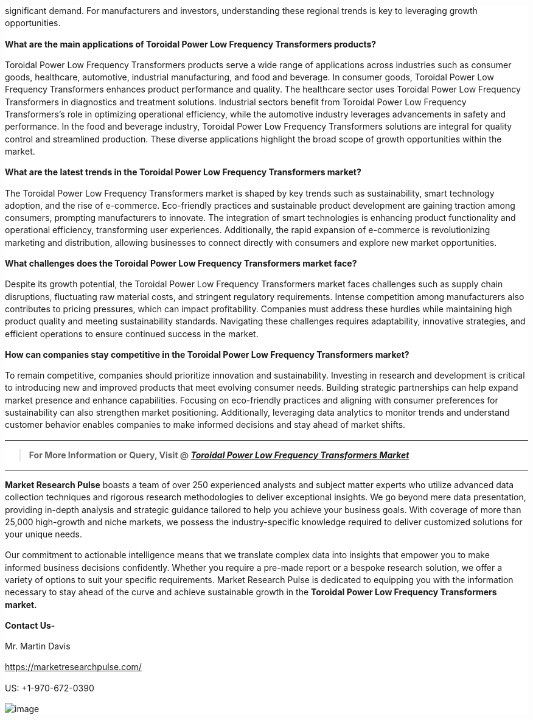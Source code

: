significant demand. For manufacturers and investors, understanding these regional trends is key to leveraging growth opportunities.</p><p><strong>What are the main applications of Toroidal Power Low Frequency Transformers products?</strong></p><p>Toroidal Power Low Frequency Transformers products serve a wide range of applications across industries such as consumer goods, healthcare, automotive, industrial manufacturing, and food and beverage. In consumer goods, Toroidal Power Low Frequency Transformers enhances product performance and quality. The healthcare sector uses Toroidal Power Low Frequency Transformers in diagnostics and treatment solutions. Industrial sectors benefit from Toroidal Power Low Frequency Transformers&rsquo;s role in optimizing operational efficiency, while the automotive industry leverages advancements in safety and performance. In the food and beverage industry, Toroidal Power Low Frequency Transformers solutions are integral for quality control and streamlined production. These diverse applications highlight the broad scope of growth opportunities within the market.</p><p><strong>What are the latest trends in the Toroidal Power Low Frequency Transformers market?</strong></p><p>The Toroidal Power Low Frequency Transformers market is shaped by key trends such as sustainability, smart technology adoption, and the rise of e-commerce. Eco-friendly practices and sustainable product development are gaining traction among consumers, prompting manufacturers to innovate. The integration of smart technologies is enhancing product functionality and operational efficiency, transforming user experiences. Additionally, the rapid expansion of e-commerce is revolutionizing marketing and distribution, allowing businesses to connect directly with consumers and explore new market opportunities.</p><p><strong>What challenges does the Toroidal Power Low Frequency Transformers market face?</strong></p><p>Despite its growth potential, the Toroidal Power Low Frequency Transformers market faces challenges such as supply chain disruptions, fluctuating raw material costs, and stringent regulatory requirements. Intense competition among manufacturers also contributes to pricing pressures, which can impact profitability. Companies must address these hurdles while maintaining high product quality and meeting sustainability standards. Navigating these challenges requires adaptability, innovative strategies, and efficient operations to ensure continued success in the market.</p><p><strong>How can companies stay competitive in the Toroidal Power Low Frequency Transformers market?</strong></p><p>To remain competitive, companies should prioritize innovation and sustainability. Investing in research and development is critical to introducing new and improved products that meet evolving consumer needs. Building strategic partnerships can help expand market presence and enhance capabilities. Focusing on eco-friendly practices and aligning with consumer preferences for sustainability can also strengthen market positioning. Additionally, leveraging data analytics to monitor trends and understand customer behavior enables companies to make informed decisions and stay ahead of market shifts.</p><hr /><blockquote><p><strong>For More Information or Query, Visit @&nbsp;<em><a href="https://marketresearchpulse.com/report/7990/toroidal-power-low-frequency-transformers-market?utm_source=Linkedin&utm_medium=091">Toroidal Power Low Frequency Transformers Market</a></em></strong></p></blockquote><hr /><p><strong>Market Research Pulse</strong> boasts a team of over 250 experienced analysts and subject matter experts who utilize advanced data collection techniques and rigorous research methodologies to deliver exceptional insights. We go beyond mere data presentation, providing in-depth analysis and strategic guidance tailored to help you achieve your business goals. With coverage of more than 25,000 high-growth and niche markets, we possess the industry-specific knowledge required to deliver customized solutions for your unique needs.</p><p>Our commitment to actionable intelligence means that we translate complex data into insights that empower you to make informed business decisions confidently. Whether you require a pre-made report or a bespoke research solution, we offer a variety of options to suit your specific requirements. Market Research Pulse is dedicated to equipping you with the information necessary to stay ahead of the curve and achieve sustainable growth in the <strong>Toroidal Power Low Frequency Transformers market.</strong></p><p><strong>Contact Us-</strong></p><p>Mr. Martin Davis</p><p>https://marketresearchpulse.com/</p><p>US: +1-970-672-0390</p>
![image](https://github.com/user-attachments/assets/b993cba5-4b37-4aeb-950f-7ca4055a38c9)
